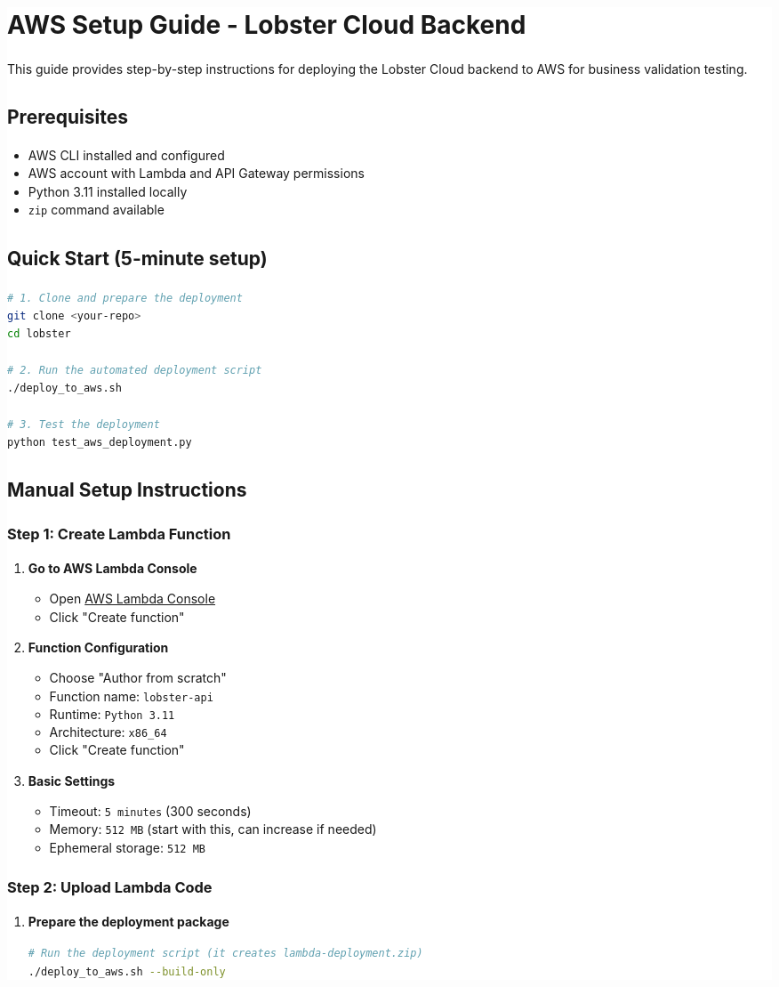 # AWS Setup Guide - Lobster Cloud Backend

This guide provides step-by-step instructions for deploying the Lobster Cloud backend to AWS for business validation testing.

## Prerequisites

- AWS CLI installed and configured
- AWS account with Lambda and API Gateway permissions
- Python 3.11 installed locally
- `zip` command available

## Quick Start (5-minute setup)

```bash
# 1. Clone and prepare the deployment
git clone <your-repo>
cd lobster

# 2. Run the automated deployment script
./deploy_to_aws.sh

# 3. Test the deployment
python test_aws_deployment.py
```

## Manual Setup Instructions

### Step 1: Create Lambda Function

1. **Go to AWS Lambda Console**
   - Open [AWS Lambda Console](https://console.aws.amazon.com/lambda/)
   - Click "Create function"

2. **Function Configuration**
   - Choose "Author from scratch"
   - Function name: `lobster-api`
   - Runtime: `Python 3.11`
   - Architecture: `x86_64`
   - Click "Create function"

3. **Basic Settings**
   - Timeout: `5 minutes` (300 seconds)
   - Memory: `512 MB` (start with this, can increase if needed)
   - Ephemeral storage: `512 MB`

### Step 2: Upload Lambda Code

1. **Prepare the deployment package**
   ```bash
   # Run the deployment script (it creates lambda-deployment.zip)
   ./deploy_to_aws.sh --build-only
   ```
